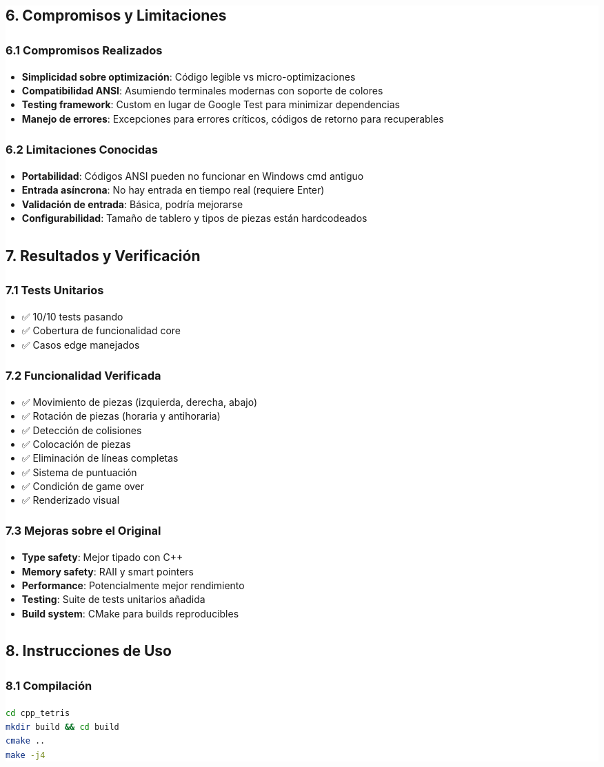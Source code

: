## 6. Compromisos y Limitaciones

### 6.1 Compromisos Realizados
- **Simplicidad sobre optimización**: Código legible vs micro-optimizaciones
- **Compatibilidad ANSI**: Asumiendo terminales modernas con soporte de colores
- **Testing framework**: Custom en lugar de Google Test para minimizar dependencias
- **Manejo de errores**: Excepciones para errores críticos, códigos de retorno para recuperables

### 6.2 Limitaciones Conocidas
- **Portabilidad**: Códigos ANSI pueden no funcionar en Windows cmd antiguo
- **Entrada asíncrona**: No hay entrada en tiempo real (requiere Enter)
- **Validación de entrada**: Básica, podría mejorarse
- **Configurabilidad**: Tamaño de tablero y tipos de piezas están hardcodeados

## 7. Resultados y Verificación

### 7.1 Tests Unitarios
- ✅ 10/10 tests pasando
- ✅ Cobertura de funcionalidad core
- ✅ Casos edge manejados

### 7.2 Funcionalidad Verificada
- ✅ Movimiento de piezas (izquierda, derecha, abajo)
- ✅ Rotación de piezas (horaria y antihoraria)  
- ✅ Detección de colisiones
- ✅ Colocación de piezas
- ✅ Eliminación de líneas completas
- ✅ Sistema de puntuación
- ✅ Condición de game over
- ✅ Renderizado visual

### 7.3 Mejoras sobre el Original
- **Type safety**: Mejor tipado con C++
- **Memory safety**: RAII y smart pointers
- **Performance**: Potencialmente mejor rendimiento
- **Testing**: Suite de tests unitarios añadida
- **Build system**: CMake para builds reproducibles

## 8. Instrucciones de Uso

### 8.1 Compilación
```bash
cd cpp_tetris
mkdir build && cd build
cmake ..
make -j4
```
